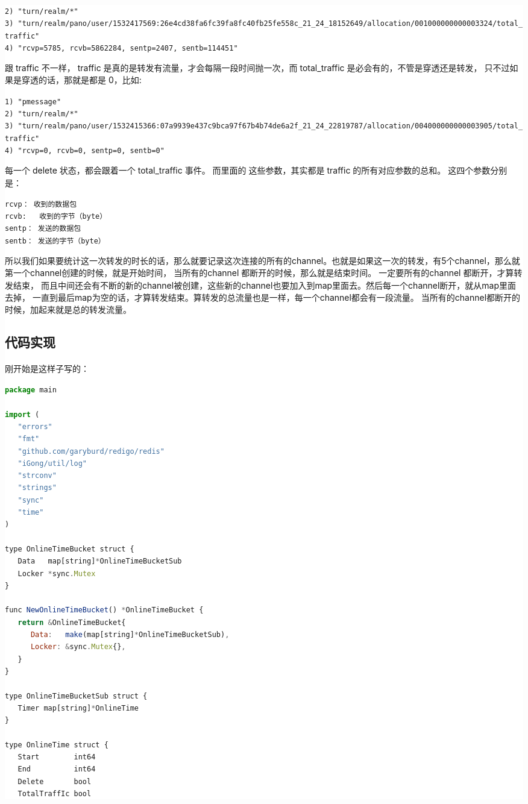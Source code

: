 ```html
2) "turn/realm/*"
3) "turn/realm/pano/user/1532417569:26e4cd38fa6fc39fa8fc40fb25fe558c_21_24_18152649/allocation/001000000000003324/total_traffic"
4) "rcvp=5785, rcvb=5862284, sentp=2407, sentb=114451"
```
跟 traffic 不一样， traffic 是真的是转发有流量，才会每隔一段时间抛一次，而 total_traffic 是必会有的，不管是穿透还是转发， 只不过如果是穿透的话，那就是都是 0，比如:
```html
1) "pmessage"
2) "turn/realm/*"
3) "turn/realm/pano/user/1532415366:07a9939e437c9bca97f67b4b74de6a2f_21_24_22819787/allocation/004000000000003905/total_traffic"
4) "rcvp=0, rcvb=0, sentp=0, sentb=0"
```
每一个 delete 状态，都会跟着一个 total_traffic 事件。 而里面的 这些参数，其实都是 traffic 的所有对应参数的总和。
这四个参数分别是：
```html
rcvp： 收到的数据包
rcvb:   收到的字节（byte）
sentp： 发送的数据包
sentb： 发送的字节（byte）
```
所以我们如果要统计这一次转发的时长的话，那么就要记录这次连接的所有的channel。也就是如果这一次的转发，有5个channel，那么就第一个channel创建的时候，就是开始时间， 当所有的channel 都断开的时候，那么就是结束时间。 一定要所有的channel 都断开，才算转发结束，
而且中间还会有不断的新的channel被创建，这些新的channel也要加入到map里面去。然后每一个channel断开，就从map里面去掉， 一直到最后map为空的话，才算转发结束。算转发的总流量也是一样，每一个channel都会有一段流量。 当所有的channel都断开的时候，加起来就是总的转发流量。
## 代码实现
刚开始是这样子写的：
```javascript
package main

import (
   "errors"
   "fmt"
   "github.com/garyburd/redigo/redis"
   "iGong/util/log"
   "strconv"
   "strings"
   "sync"
   "time"
)

type OnlineTimeBucket struct {
   Data   map[string]*OnlineTimeBucketSub
   Locker *sync.Mutex
}

func NewOnlineTimeBucket() *OnlineTimeBucket {
   return &OnlineTimeBucket{
      Data:   make(map[string]*OnlineTimeBucketSub),
      Locker: &sync.Mutex{},
   }
}

type OnlineTimeBucketSub struct {
   Timer map[string]*OnlineTime
}

type OnlineTime struct {
   Start        int64
   End          int64
   Delete       bool
   TotalTraffIc bool
```